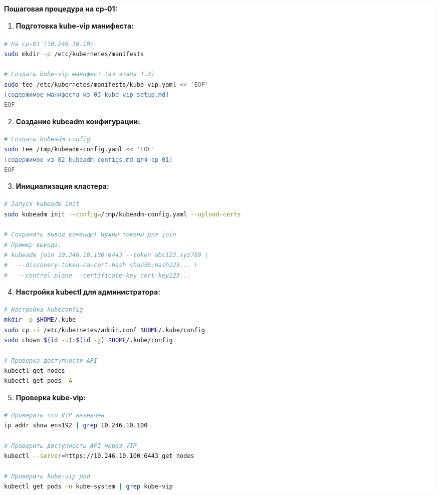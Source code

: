 **Пошаговая процедура на cp-01:**

1. **Подготовка kube-vip манифеста:**
```bash
# На cp-01 (10.246.10.10)
sudo mkdir -p /etc/kubernetes/manifests

# Создать kube-vip манифест (из этапа 1.3)
sudo tee /etc/kubernetes/manifests/kube-vip.yaml << 'EOF'
[содержимое манифеста из 03-kube-vip-setup.md]
EOF
```

2. **Создание kubeadm конфигурации:**
```bash
# Создать kubeadm config
sudo tee /tmp/kubeadm-config.yaml << 'EOF'
[содержимое из 02-kubeadm-configs.md для cp-01]
EOF
```

3. **Инициализация кластера:**
```bash
# Запуск kubeadm init
sudo kubeadm init --config=/tmp/kubeadm-config.yaml --upload-certs

# Сохранить вывод команды! Нужны токены для join
# Пример вывода:
# kubeadm join 10.246.10.100:6443 --token abc123.xyz789 \
#   --discovery-token-ca-cert-hash sha256:hash123... \
#   --control-plane --certificate-key cert-key123...
```

4. **Настройка kubectl для администратора:**
```bash
# Настройка kubeconfig
mkdir -p $HOME/.kube
sudo cp -i /etc/kubernetes/admin.conf $HOME/.kube/config
sudo chown $(id -u):$(id -g) $HOME/.kube/config

# Проверка доступности API
kubectl get nodes
kubectl get pods -A
```

5. **Проверка kube-vip:**
```bash
# Проверить что VIP назначен
ip addr show ens192 | grep 10.246.10.100

# Проверить доступность API через VIP
kubectl --server=https://10.246.10.100:6443 get nodes

# Проверить kube-vip pod
kubectl get pods -n kube-system | grep kube-vip
```
